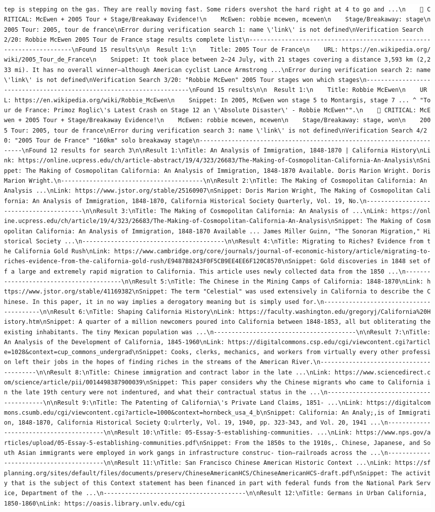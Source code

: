 ```
tep is stepping on the gas. They are really moving fast. Some riders overshot the hard right at 4 to go and ...\n    🎯 CRITICAL: McEwen + 2005 Tour + Stage/Breakaway Evidence!\n    McEwen: robbie mcewen, mcewen\n    Stage/Breakaway: stage\n    2005 Tour: 2005, tour de france\nError during verification search 1: name \'link\' is not defined\nVerification Search 2/20: Robbie McEwen 2005 Tour de France stage results complete list\n----------------------------------------------------------------------\nFound 15 results\n\n  Result 1:\n    Title: 2005 Tour de France\n    URL: https://en.wikipedia.org/wiki/2005_Tour_de_France\n    Snippet: It took place between 2–24 July, with 21 stages covering a distance 3,593 km (2,233 mi). It has no overall winner—although American cyclist Lance Armstrong ...\nError during verification search 2: name \'link\' is not defined\nVerification Search 3/20: "Robbie McEwen" 2005 Tour stages won which stages\n----------------------------------------------------------------------\nFound 15 results\n\n  Result 1:\n    Title: Robbie McEwen\n    URL: https://en.wikipedia.org/wiki/Robbie_McEwen\n    Snippet: In 2005, McEwen won stage 5 to Montargis, stage 7 ... ^ "Tour de France: Primoz Roglic\'s Latest Crash on Stage 12 an \'Absolute Disaster\' - Robbie McEwen"".\n    🎯 CRITICAL: McEwen + 2005 Tour + Stage/Breakaway Evidence!\n    McEwen: robbie mcewen, mcewen\n    Stage/Breakaway: stage, won\n    2005 Tour: 2005, tour de france\nError during verification search 3: name \'link\' is not defined\nVerification Search 4/20: "2005 Tour de France" "160km" solo breakaway stage\n----------------------------------------------------------------------\nFound 12 results for search 3\n\nResult 1:\nTitle: An Analysis of Immigration, 1848-1870 | California History\nLink: https://online.ucpress.edu/ch/article-abstract/19/4/323/26683/The-Making-of-Cosmopolitan-California-An-Analysis\nSnippet: The Making of Cosmopolitan California: An Analysis of Immigration, 1848-1870 Available. Doris Marion Wright. Doris Marion Wright.\n----------------------------------------\n\nResult 2:\nTitle: The Making of Cosmopolitan California: An Analysis ...\nLink: https://www.jstor.org/stable/25160907\nSnippet: Doris Marion Wright, The Making of Cosmopolitan California: An Analysis of Immigration, 1848-1870, California Historical Society Quarterly, Vol. 19, No.\n----------------------------------------\n\nResult 3:\nTitle: The Making of Cosmopolitan California: An Analysis of ...\nLink: https://online.ucpress.edu/ch/article/19/4/323/26683/The-Making-of-Cosmopolitan-California-An-Analysis\nSnippet: The Making of Cosmopolitan California: An Analysis of Immigration, 1848-1870 Available ... James Miller Guinn, "The Sonoran Migration," Historical Society ...\n----------------------------------------\n\nResult 4:\nTitle: Migrating to Riches? Evidence from the California Gold Rush\nLink: https://www.cambridge.org/core/journals/journal-of-economic-history/article/migrating-to-riches-evidence-from-the-california-gold-rush/E9487B8243F0F5CB9EE4EE6F120C8570\nSnippet: Gold discoveries in 1848 set off a large and extremely rapid migration to California. This article uses newly collected data from the 1850 ...\n----------------------------------------\n\nResult 5:\nTitle: The Chinese in the Mining Camps of California: 1848-1870\nLink: https://www.jstor.org/stable/41169382\nSnippet: The term "Celestial" was used extensively in California to describe the Chinese. In this paper, it in no way implies a derogatory meaning but is simply used for.\n----------------------------------------\n\nResult 6:\nTitle: Shaping California History\nLink: https://faculty.washington.edu/gregoryj/California%20History.htm\nSnippet: A quarter of a million newcomers poured into California between 1848-1853, all but obliterating the existing inhabitants. The tiny Mexican population was ...\n----------------------------------------\n\nResult 7:\nTitle: An Analysis of the Development of California, 1845-1960\nLink: https://digitalcommons.csp.edu/cgi/viewcontent.cgi?article=1028&context=cup_commons_undergrad\nSnippet: Cooks, clerks, mechanics, and workers from virtually every other profession left their jobs in the hopes of finding riches in the streams of the American River.\n----------------------------------------\n\nResult 8:\nTitle: Chinese immigration and contract labor in the late ...\nLink: https://www.sciencedirect.com/science/article/pii/0014498387900039\nSnippet: This paper considers why the Chinese migrants who came to California in the late 19th century were not indentured, and what their contractual status in the ...\n----------------------------------------\n\nResult 9:\nTitle: The Patenting of California\'s Private Land Claims, 1851- ...\nLink: https://digitalcommons.csumb.edu/cgi/viewcontent.cgi?article=1000&context=hornbeck_usa_4_b\nSnippet: California: An Analy;,is of Immigration, 1848-1870, California Historical Society Q:ulrterly, Vol. 19, 1940, pp. 323-343, and Vol. 20, 1941 ...\n----------------------------------------\n\nResult 10:\nTitle: 05-Essay-5-establishing-communities. ...\nLink: https://www.nps.gov/articles/upload/05-Essay-5-establishing-communities.pdf\nSnippet: From the 1850s to the 1910s,. Chinese, Japanese, and South Asian immigrants were employed in work gangs in infrastructure construc- tion—railroads across the ...\n----------------------------------------\n\nResult 11:\nTitle: San Francisco Chinese American Historic Context ...\nLink: https://sfplanning.org/sites/default/files/documents/preserv/ChineseAmericanHCS/ChineseAmericanHCS-draft.pdf\nSnippet: The activity that is the subject of this Context statement has been financed in part with federal funds from the National Park Service, Department of the ...\n----------------------------------------\n\nResult 12:\nTitle: Germans in Urban California, 1850-1860\nLink: https://oasis.library.unlv.edu/cgi
```